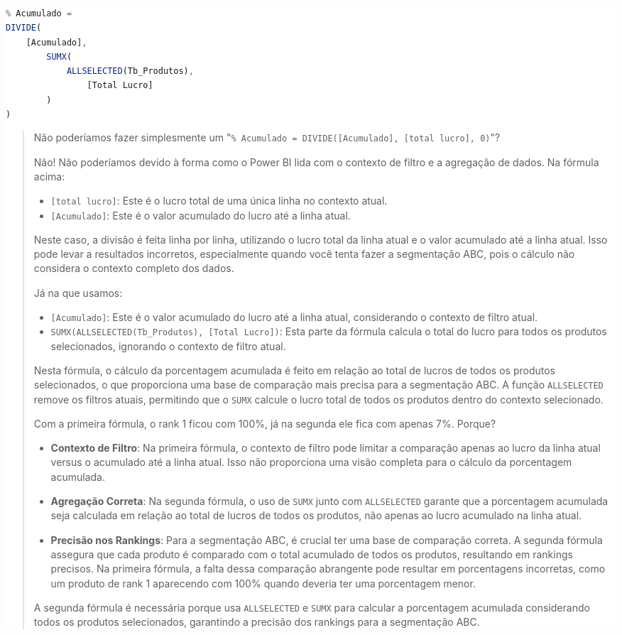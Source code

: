 ```Javascript
% Acumulado = 
DIVIDE(
    [Acumulado],
        SUMX(
            ALLSELECTED(Tb_Produtos),
                [Total Lucro]
        )
)
```

> Não poderíamos fazer simplesmente um "`% Acumulado = DIVIDE([Acumulado], [total lucro], 0)`"?
> 
> Não! Não poderíamos devido à forma como o Power BI lida com o contexto de filtro e a agregação de dados. Na fórmula acima:
> 
> - `[total lucro]`: Este é o lucro total de uma única linha no contexto atual.
> - `[Acumulado]`: Este é o valor acumulado do lucro até a linha atual.
> 
> Neste caso, a divisão é feita linha por linha, utilizando o lucro total da linha atual e o valor acumulado até a linha atual. Isso pode levar a resultados incorretos, especialmente quando você tenta fazer a segmentação ABC, pois o cálculo não considera o contexto completo dos dados.
> 
> Já na que usamos:
> 
> - `[Acumulado]`: Este é o valor acumulado do lucro até a linha atual, considerando o contexto de filtro atual.
> - `SUMX(ALLSELECTED(Tb_Produtos), [Total Lucro])`: Esta parte da fórmula calcula o total do lucro para todos os produtos selecionados, ignorando o contexto de filtro atual.
> 
> Nesta fórmula, o cálculo da porcentagem acumulada é feito em relação ao total de lucros de todos os produtos selecionados, o que proporciona uma base de comparação mais precisa para a segmentação ABC. A função `ALLSELECTED` remove os filtros atuais, permitindo que o `SUMX` calcule o lucro total de todos os produtos dentro do contexto selecionado.
> 
> Com a primeira fórmula, o rank 1 ficou com 100%, já na segunda ele fica com apenas 7%. Porque?
> 
> - **Contexto de Filtro**: Na primeira fórmula, o contexto de filtro pode limitar a comparação apenas ao lucro da linha atual versus o acumulado até a linha atual. Isso não proporciona uma visão completa para o cálculo da porcentagem acumulada.
>     
> - **Agregação Correta**: Na segunda fórmula, o uso de `SUMX` junto com `ALLSELECTED` garante que a porcentagem acumulada seja calculada em relação ao total de lucros de todos os produtos, não apenas ao lucro acumulado na linha atual.
>     
> - **Precisão nos Rankings**: Para a segmentação ABC, é crucial ter uma base de comparação correta. A segunda fórmula assegura que cada produto é comparado com o total acumulado de todos os produtos, resultando em rankings precisos. Na primeira fórmula, a falta dessa comparação abrangente pode resultar em porcentagens incorretas, como um produto de rank 1 aparecendo com 100% quando deveria ter uma porcentagem menor.
>     
> 
> A segunda fórmula é necessária porque usa `ALLSELECTED` e `SUMX` para calcular a porcentagem acumulada considerando todos os produtos selecionados, garantindo a precisão dos rankings para a segmentação ABC.
